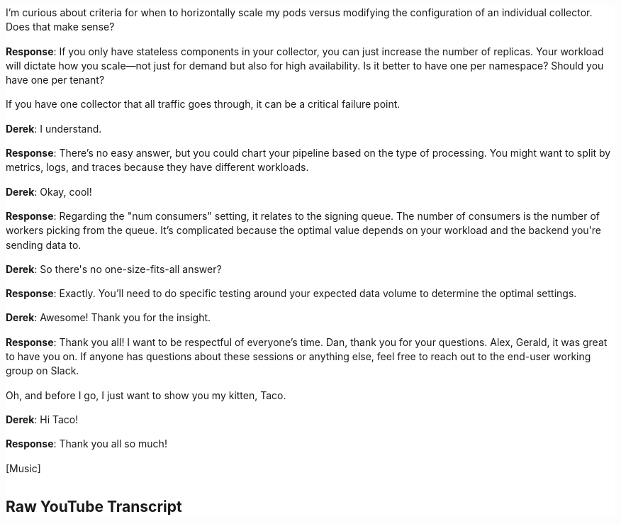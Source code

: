 I’m curious about criteria for when to horizontally scale my pods versus modifying the configuration of an individual collector. Does that make sense?

**Response**: If you only have stateless components in your collector, you can just increase the number of replicas. Your workload will dictate how you scale—not just for demand but also for high availability. Is it better to have one per namespace? Should you have one per tenant?

If you have one collector that all traffic goes through, it can be a critical failure point. 

**Derek**: I understand. 

**Response**: There’s no easy answer, but you could chart your pipeline based on the type of processing. You might want to split by metrics, logs, and traces because they have different workloads. 

**Derek**: Okay, cool! 

**Response**: Regarding the "num consumers" setting, it relates to the signing queue. The number of consumers is the number of workers picking from the queue. It’s complicated because the optimal value depends on your workload and the backend you're sending data to. 

**Derek**: So there's no one-size-fits-all answer? 

**Response**: Exactly. You’ll need to do specific testing around your expected data volume to determine the optimal settings. 

**Derek**: Awesome! Thank you for the insight. 

**Response**: Thank you all! I want to be respectful of everyone’s time. Dan, thank you for your questions. Alex, Gerald, it was great to have you on. If anyone has questions about these sessions or anything else, feel free to reach out to the end-user working group on Slack. 

Oh, and before I go, I just want to show you my kitten, Taco. 

**Derek**: Hi Taco! 

**Response**: Thank you all so much!

[Music]

## Raw YouTube Transcript
